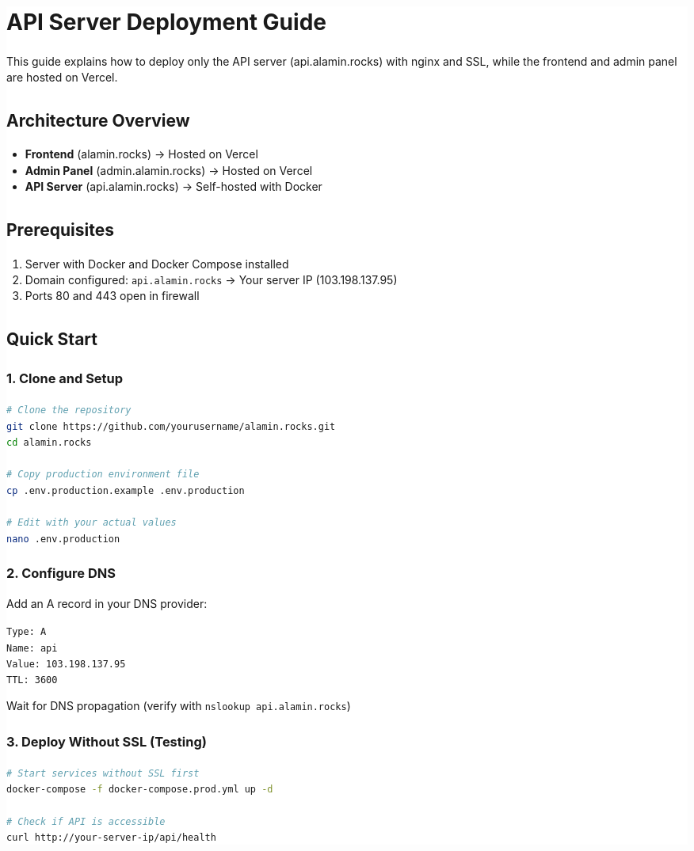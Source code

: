 # API Server Deployment Guide

This guide explains how to deploy only the API server (api.alamin.rocks) with nginx and SSL, while the frontend and admin panel are hosted on Vercel.

## Architecture Overview

- **Frontend** (alamin.rocks) → Hosted on Vercel
- **Admin Panel** (admin.alamin.rocks) → Hosted on Vercel  
- **API Server** (api.alamin.rocks) → Self-hosted with Docker

## Prerequisites

1. Server with Docker and Docker Compose installed
2. Domain configured: `api.alamin.rocks` → Your server IP (103.198.137.95)
3. Ports 80 and 443 open in firewall

## Quick Start

### 1. Clone and Setup

```bash
# Clone the repository
git clone https://github.com/yourusername/alamin.rocks.git
cd alamin.rocks

# Copy production environment file
cp .env.production.example .env.production

# Edit with your actual values
nano .env.production
```

### 2. Configure DNS

Add an A record in your DNS provider:
```
Type: A
Name: api
Value: 103.198.137.95
TTL: 3600
```

Wait for DNS propagation (verify with `nslookup api.alamin.rocks`)

### 3. Deploy Without SSL (Testing)

```bash
# Start services without SSL first
docker-compose -f docker-compose.prod.yml up -d

# Check if API is accessible
curl http://your-server-ip/api/health
```
